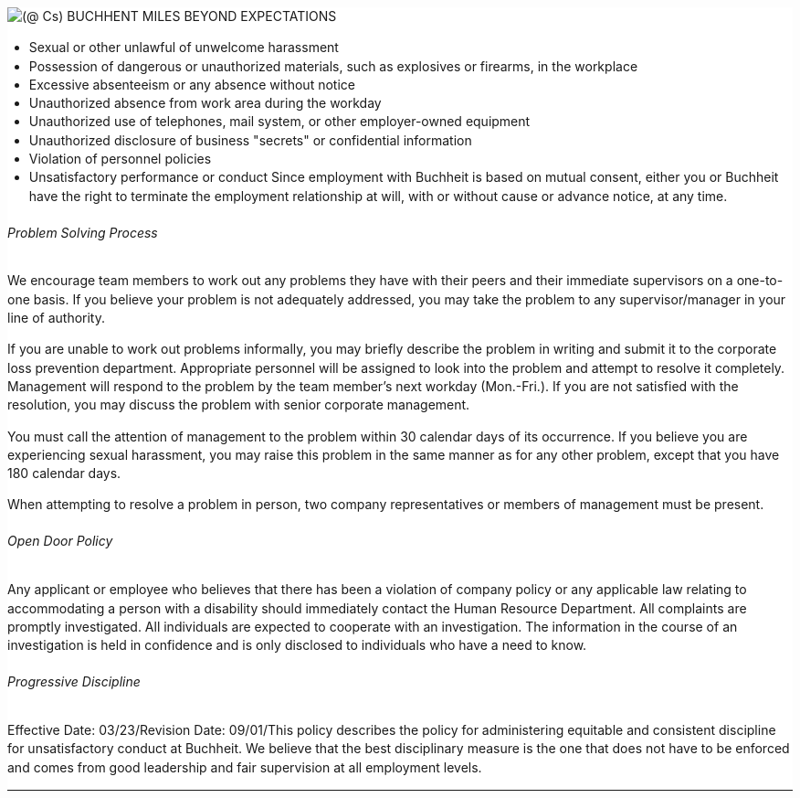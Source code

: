 
![(@ Cs) BUCHHENT MILES BEYOND EXPECTATIONS](/Users/sriks/Documents/Projects/FrontShiftAI/data_pipeline/data/parsed/Logistics_Buchheit_Logistics_Logistics-Team-Member-Handbook_image_43_0.png)

- Sexual or other unlawful of unwelcome harassment
- Possession of dangerous or unauthorized materials, such as explosives or firearms, in the workplace
- Excessive absenteeism or any absence without notice
- Unauthorized absence from work area during the workday
- Unauthorized use of telephones, mail system, or other employer-owned equipment
- Unauthorized disclosure of business "secrets" or confidential information
- Violation of personnel policies
- Unsatisfactory performance or conduct
Since employment with Buchheit is based on mutual consent, either you or Buchheit have the right to
terminate the employment relationship at will, with or without cause or advance notice, at any time.

###### Problem Solving Process
We encourage team members to work out any problems they have with their peers and their immediate
supervisors on a one-to-one basis. If you believe your problem is not adequately addressed, you may take the
problem to any supervisor/manager in your line of authority.

If you are unable to work out problems informally, you may briefly describe the problem in writing and
submit it to the corporate loss prevention department. Appropriate personnel will be assigned to look into
the problem and attempt to resolve it completely. Management will respond to the problem by the team
member’s next workday (Mon.-Fri.). If you are not satisfied with the resolution, you may discuss the
problem with senior corporate management.

You must call the attention of management to the problem within 30 calendar days of its occurrence. If you
believe you are experiencing sexual harassment, you may raise this problem in the same manner as for any
other problem, except that you have 180 calendar days.

When attempting to resolve a problem in person, two company representatives or members of management
must be present.

###### Open Door Policy
Any applicant or employee who believes that there has been a violation of company policy or any applicable
law relating to accommodating a person with a disability should immediately contact the Human Resource
Department. All complaints are promptly investigated. All individuals are expected to cooperate with an
investigation. The information in the course of an investigation is held in confidence and is only disclosed to
individuals who have a need to know.

###### Progressive Discipline
Effective Date: 03/23/Revision Date: 09/01/This policy describes the policy for administering equitable and consistent discipline for unsatisfactory
conduct at Buchheit. We believe that the best disciplinary measure is the one that does not have to be
enforced and comes from good leadership and fair supervision at all employment levels.

---